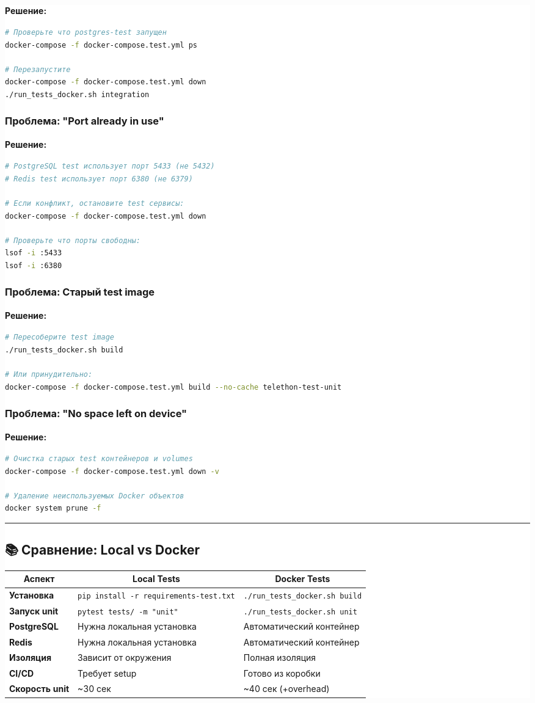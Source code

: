 **Решение:**
```bash
# Проверьте что postgres-test запущен
docker-compose -f docker-compose.test.yml ps

# Перезапустите
docker-compose -f docker-compose.test.yml down
./run_tests_docker.sh integration
```

### Проблема: "Port already in use"

**Решение:**
```bash
# PostgreSQL test использует порт 5433 (не 5432)
# Redis test использует порт 6380 (не 6379)

# Если конфликт, остановите test сервисы:
docker-compose -f docker-compose.test.yml down

# Проверьте что порты свободны:
lsof -i :5433
lsof -i :6380
```

### Проблема: Старый test image

**Решение:**
```bash
# Пересоберите test image
./run_tests_docker.sh build

# Или принудительно:
docker-compose -f docker-compose.test.yml build --no-cache telethon-test-unit
```

### Проблема: "No space left on device"

**Решение:**
```bash
# Очистка старых test контейнеров и volumes
docker-compose -f docker-compose.test.yml down -v

# Удаление неиспользуемых Docker объектов
docker system prune -f
```

---

## 📚 Сравнение: Local vs Docker

| Аспект | Local Tests | Docker Tests |
|--------|-------------|--------------|
| **Установка** | `pip install -r requirements-test.txt` | `./run_tests_docker.sh build` |
| **Запуск unit** | `pytest tests/ -m "unit"` | `./run_tests_docker.sh unit` |
| **PostgreSQL** | Нужна локальная установка | Автоматический контейнер |
| **Redis** | Нужна локальная установка | Автоматический контейнер |
| **Изоляция** | Зависит от окружения | Полная изоляция |
| **CI/CD** | Требует setup | Готово из коробки |
| **Скорость unit** | ~30 сек | ~40 сек (+overhead) |